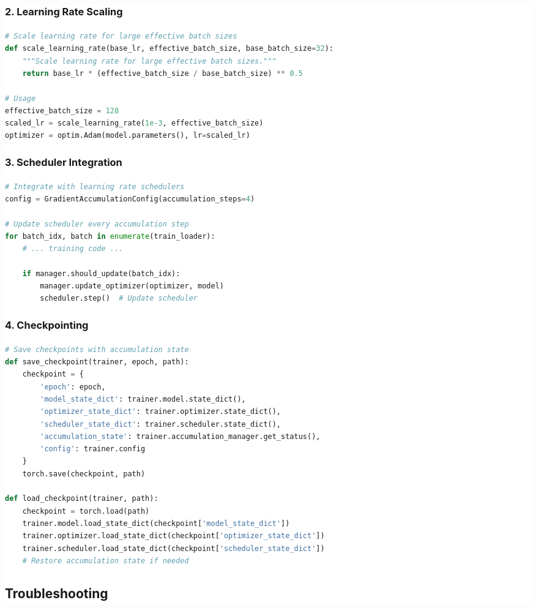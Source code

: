 ### 2. Learning Rate Scaling

```python
# Scale learning rate for large effective batch sizes
def scale_learning_rate(base_lr, effective_batch_size, base_batch_size=32):
    """Scale learning rate for large effective batch sizes."""
    return base_lr * (effective_batch_size / base_batch_size) ** 0.5

# Usage
effective_batch_size = 128
scaled_lr = scale_learning_rate(1e-3, effective_batch_size)
optimizer = optim.Adam(model.parameters(), lr=scaled_lr)
```

### 3. Scheduler Integration

```python
# Integrate with learning rate schedulers
config = GradientAccumulationConfig(accumulation_steps=4)

# Update scheduler every accumulation step
for batch_idx, batch in enumerate(train_loader):
    # ... training code ...
    
    if manager.should_update(batch_idx):
        manager.update_optimizer(optimizer, model)
        scheduler.step()  # Update scheduler
```

### 4. Checkpointing

```python
# Save checkpoints with accumulation state
def save_checkpoint(trainer, epoch, path):
    checkpoint = {
        'epoch': epoch,
        'model_state_dict': trainer.model.state_dict(),
        'optimizer_state_dict': trainer.optimizer.state_dict(),
        'scheduler_state_dict': trainer.scheduler.state_dict(),
        'accumulation_state': trainer.accumulation_manager.get_status(),
        'config': trainer.config
    }
    torch.save(checkpoint, path)

def load_checkpoint(trainer, path):
    checkpoint = torch.load(path)
    trainer.model.load_state_dict(checkpoint['model_state_dict'])
    trainer.optimizer.load_state_dict(checkpoint['optimizer_state_dict'])
    trainer.scheduler.load_state_dict(checkpoint['scheduler_state_dict'])
    # Restore accumulation state if needed
```

## Troubleshooting

